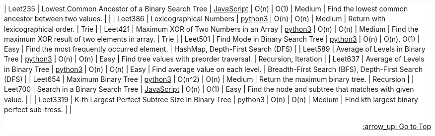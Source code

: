 | Leet235  | Lowest Common Ancestor of a Binary Search Tree            | [JavaScript](Tree/Leet235_lowestCommonAncestorOfBinarySearchTree.js)                         | O(n)   | O(1)       | Medium | Find the lowest common ancestor between two values.                          |                                                      |
| Leet386  | Lexicographical Numbers                                   | [python3](Tree/Leet386_lexicographical_numbers.py)                                           | O(n)   | O(n)       | Medium | Return with lexicographical order.                                           | Trie                                                 |
| Leet421  | Maximum XOR of Two Numbers in an Array                    | [python3](Tree/Leet421_maximum_xor_of_two_numbers_in_an_array.py)                            | O(n)   | O(n)       | Medium | Find the maximum XOR result of two elements in array.                        | Trie                                                 |
| Leet501  | Find Mode in Binary Search Tree                           | [python3](Tree/Leet501_find_mode_in_binary_search_tree.py)                                   | O(n)   | O(n), O(1) | Easy   | Find the most frequently occurred element.                                   | HashMap, Depth-First Search (DFS)                    |
| Leet589  | Average of Levels in Binary Tree                          | [python3](Tree/Leet589_n-ary_tree_preorder_traversal.py)                                     | O(n)   | O(n)       | Easy   | Find tree values with preorder traversal.                                    | Recursion, Iteration                                 |
| Leet637  | Average of Levels in Binary Tree                          | [python3](Tree/Leet637_average_of_levels_in_binary_tree.py)                                  | O(n)   | O(n)       | Easy   | Find average value on each level.                                            | Breadth-First Search (BFS), Depth-First Search (DFS) |
| Leet654  | Maximum Binary Tree                                       | [python3](Tree/Leet654_maximum_binary_tree.py)                                               | O(n^2) | O(n)       | Medium | Return the maximum binary tree.                                              | Recursion                                            |
| Leet700  | Search in a Binary Search Tree                            | [JavaScript](Tree/Leet700_searchBinarySearchTree.js)                                         | O(n)   | O(1)       | Easy   | Find the node and subtree that matches with given value.                     |                                                      |
| Leet3319 | K-th Largest Perfect Subtree Size in Binary Tree          | [python3](Tree/Leet3319_kth_largest_perfect_subtree_size_in_binary_tree.py)                  | O(n)   | O(n)       | Medium | Find kth largest binary perfect sub-tress.                                   |                                                      |

<p align="right"><a href="#topics">:arrow_up: Go to Top</a></p>
